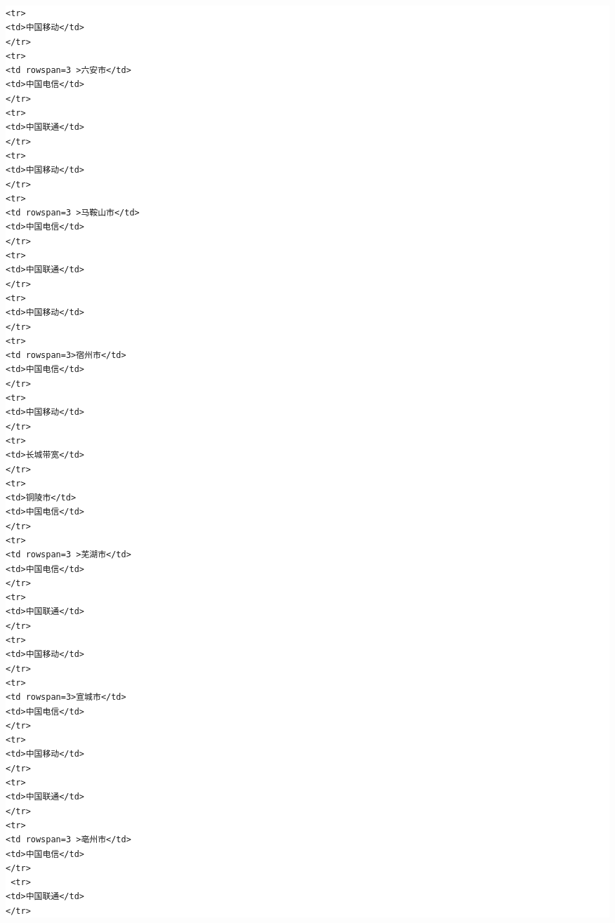     <tr>
    <td>中国移动</td>
    </tr>
    <tr>
    <td rowspan=3 >六安市</td>
    <td>中国电信</td>
    </tr>
    <tr>
    <td>中国联通</td>
    </tr>
    <tr>
    <td>中国移动</td>
    </tr>
    <tr>
    <td rowspan=3 >马鞍山市</td>
    <td>中国电信</td>
    </tr>
    <tr>
    <td>中国联通</td>
    </tr>
    <tr>
    <td>中国移动</td>
    </tr>
    <tr>
    <td rowspan=3>宿州市</td>
    <td>中国电信</td>
    </tr>
    <tr>
    <td>中国移动</td>
    </tr>
    <tr>
    <td>长城带宽</td>
    </tr>
    <tr>
    <td>铜陵市</td>
    <td>中国电信</td>
    </tr>
    <tr>
    <td rowspan=3 >芜湖市</td>
    <td>中国电信</td>
    </tr>
    <tr>
    <td>中国联通</td>
    </tr>
    <tr>
    <td>中国移动</td>
    </tr>
    <tr>
    <td rowspan=3>宣城市</td>
    <td>中国电信</td>
    </tr>
    <tr>
    <td>中国移动</td>
    </tr>
    <tr>
    <td>中国联通</td>
    </tr>
    <tr>
    <td rowspan=3 >亳州市</td>
    <td>中国电信</td>
    </tr>
     <tr>
    <td>中国联通</td>
    </tr>